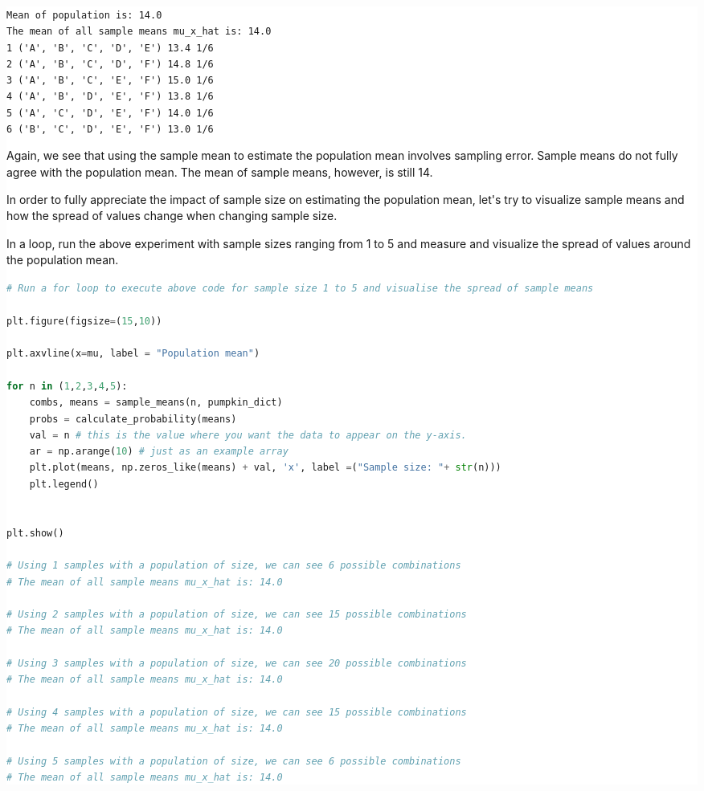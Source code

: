     Mean of population is: 14.0
    The mean of all sample means mu_x_hat is: 14.0
    1 ('A', 'B', 'C', 'D', 'E') 13.4 1/6
    2 ('A', 'B', 'C', 'D', 'F') 14.8 1/6
    3 ('A', 'B', 'C', 'E', 'F') 15.0 1/6
    4 ('A', 'B', 'D', 'E', 'F') 13.8 1/6
    5 ('A', 'C', 'D', 'E', 'F') 14.0 1/6
    6 ('B', 'C', 'D', 'E', 'F') 13.0 1/6


Again, we see that using the sample mean to estimate the population mean involves sampling error. Sample means do not fully agree with the population mean. The mean of sample means, however, is still 14. 

In order to fully appreciate the impact of sample size on estimating the population mean, let's try to visualize sample means and how the spread of values change when changing sample size. 

In a loop, run the above experiment with sample sizes ranging from 1 to 5 and measure and visualize the spread of values around the population mean. 


```python
# Run a for loop to execute above code for sample size 1 to 5 and visualise the spread of sample means

plt.figure(figsize=(15,10))

plt.axvline(x=mu, label = "Population mean")

for n in (1,2,3,4,5):
    combs, means = sample_means(n, pumpkin_dict)
    probs = calculate_probability(means)
    val = n # this is the value where you want the data to appear on the y-axis.
    ar = np.arange(10) # just as an example array
    plt.plot(means, np.zeros_like(means) + val, 'x', label =("Sample size: "+ str(n)))
    plt.legend()


plt.show()

# Using 1 samples with a population of size, we can see 6 possible combinations 
# The mean of all sample means mu_x_hat is: 14.0

# Using 2 samples with a population of size, we can see 15 possible combinations 
# The mean of all sample means mu_x_hat is: 14.0

# Using 3 samples with a population of size, we can see 20 possible combinations 
# The mean of all sample means mu_x_hat is: 14.0

# Using 4 samples with a population of size, we can see 15 possible combinations 
# The mean of all sample means mu_x_hat is: 14.0

# Using 5 samples with a population of size, we can see 6 possible combinations 
# The mean of all sample means mu_x_hat is: 14.0
```
